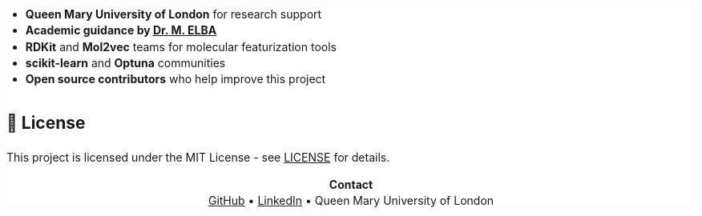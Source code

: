 - **Queen Mary University of London** for research support
- **Academic guidance by [Dr. M. ELBA](https://github.com/Dr-M-ELBA)**
- **RDKit** and **Mol2vec** teams for molecular featurization tools
- **scikit-learn** and **Optuna** communities
- **Open source contributors** who help improve this project

## 📄 License

This project is licensed under the MIT License - see [LICENSE](LICENSE) for details.

<p align="center">
  <strong>Contact</strong><br>
  <a href="https://github.com/yusufmo1">GitHub</a> • 
  <a href="https://www.linkedin.com/in/yusuf-mohammed1/">LinkedIn</a> • 
  Queen Mary University of London
</p>